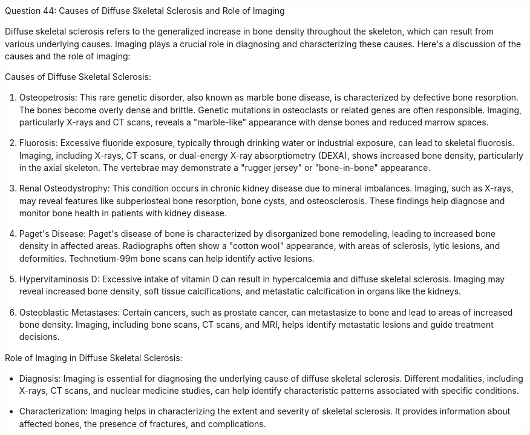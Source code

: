 
Question 44: Causes of Diffuse Skeletal Sclerosis and Role of Imaging



Diffuse skeletal sclerosis refers to the generalized increase in bone density throughout the skeleton, which can result from various underlying causes. Imaging plays a crucial role in diagnosing and characterizing these causes. Here's a discussion of the causes and the role of imaging:



Causes of Diffuse Skeletal Sclerosis:



1. Osteopetrosis: This rare genetic disorder, also known as marble bone disease, is characterized by defective bone resorption. The bones become overly dense and brittle. Genetic mutations in osteoclasts or related genes are often responsible. Imaging, particularly X-rays and CT scans, reveals a "marble-like" appearance with dense bones and reduced marrow spaces.



2. Fluorosis: Excessive fluoride exposure, typically through drinking water or industrial exposure, can lead to skeletal fluorosis. Imaging, including X-rays, CT scans, or dual-energy X-ray absorptiometry (DEXA), shows increased bone density, particularly in the axial skeleton. The vertebrae may demonstrate a "rugger jersey" or "bone-in-bone" appearance.



3. Renal Osteodystrophy: This condition occurs in chronic kidney disease due to mineral imbalances. Imaging, such as X-rays, may reveal features like subperiosteal bone resorption, bone cysts, and osteosclerosis. These findings help diagnose and monitor bone health in patients with kidney disease.



4. Paget's Disease: Paget's disease of bone is characterized by disorganized bone remodeling, leading to increased bone density in affected areas. Radiographs often show a "cotton wool" appearance, with areas of sclerosis, lytic lesions, and deformities. Technetium-99m bone scans can help identify active lesions.



5. Hypervitaminosis D: Excessive intake of vitamin D can result in hypercalcemia and diffuse skeletal sclerosis. Imaging may reveal increased bone density, soft tissue calcifications, and metastatic calcification in organs like the kidneys.



6. Osteoblastic Metastases: Certain cancers, such as prostate cancer, can metastasize to bone and lead to areas of increased bone density. Imaging, including bone scans, CT scans, and MRI, helps identify metastatic lesions and guide treatment decisions.



Role of Imaging in Diffuse Skeletal Sclerosis:



- Diagnosis: Imaging is essential for diagnosing the underlying cause of diffuse skeletal sclerosis. Different modalities, including X-rays, CT scans, and nuclear medicine studies, can help identify characteristic patterns associated with specific conditions.



- Characterization: Imaging helps in characterizing the extent and severity of skeletal sclerosis. It provides information about affected bones, the presence of fractures, and complications.
